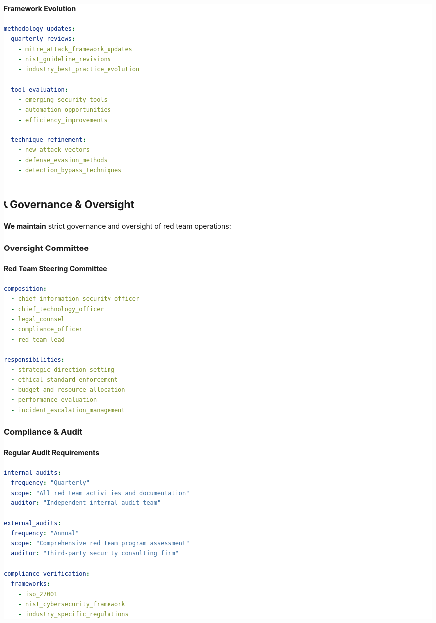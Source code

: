 #### **Framework Evolution**
```yaml
methodology_updates:
  quarterly_reviews:
    - mitre_attack_framework_updates
    - nist_guideline_revisions
    - industry_best_practice_evolution
    
  tool_evaluation:
    - emerging_security_tools
    - automation_opportunities
    - efficiency_improvements
    
  technique_refinement:
    - new_attack_vectors
    - defense_evasion_methods
    - detection_bypass_techniques
```

---

## 📞 Governance & Oversight

**We maintain** strict governance and oversight of red team operations:

### Oversight Committee

#### **Red Team Steering Committee**
```yaml
composition:
  - chief_information_security_officer
  - chief_technology_officer
  - legal_counsel
  - compliance_officer
  - red_team_lead

responsibilities:
  - strategic_direction_setting
  - ethical_standard_enforcement
  - budget_and_resource_allocation
  - performance_evaluation
  - incident_escalation_management
```

### Compliance & Audit

#### **Regular Audit Requirements**
```yaml
internal_audits:
  frequency: "Quarterly"
  scope: "All red team activities and documentation"
  auditor: "Independent internal audit team"
  
external_audits:
  frequency: "Annual"
  scope: "Comprehensive red team program assessment"
  auditor: "Third-party security consulting firm"
  
compliance_verification:
  frameworks:
    - iso_27001
    - nist_cybersecurity_framework
    - industry_specific_regulations
```